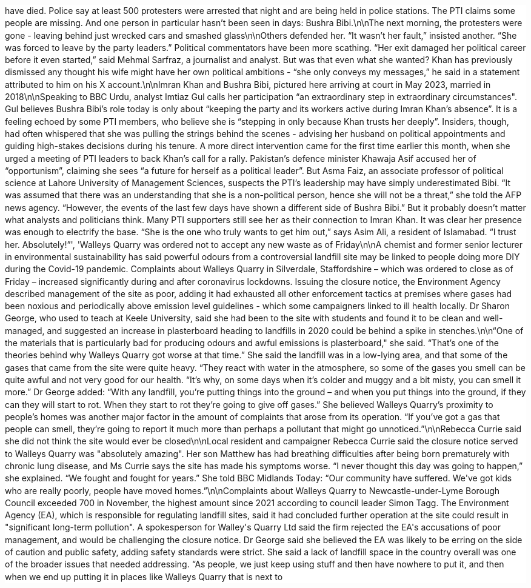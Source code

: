 have died. Police say at least 500 protesters were arrested that night and are being held in police stations. The PTI claims some people are missing. And one person in particular hasn’t been seen in days: Bushra Bibi.\n\nThe next morning, the protesters were gone - leaving behind just wrecked cars and smashed glass\n\nOthers defended her. “It wasn’t her fault,” insisted another. “She was forced to leave by the party leaders.” Political commentators have been more scathing. “Her exit damaged her political career before it even started,” said Mehmal Sarfraz, a journalist and analyst. But was that even what she wanted? Khan has previously dismissed any thought his wife might have her own political ambitions - “she only conveys my messages,” he said in a statement attributed to him on his X account.\n\nImran Khan and Bushra Bibi, pictured here arriving at court in May 2023, married in 2018\n\nSpeaking to BBC Urdu, analyst Imtiaz Gul calls her participation “an extraordinary step in extraordinary circumstances". Gul believes Bushra Bibi’s role today is only about “keeping the party and its workers active during Imran Khan’s absence”. It is a feeling echoed by some PTI members, who believe she is “stepping in only because Khan trusts her deeply”. Insiders, though, had often whispered that she was pulling the strings behind the scenes - advising her husband on political appointments and guiding high-stakes decisions during his tenure. A more direct intervention came for the first time earlier this month, when she urged a meeting of PTI leaders to back Khan’s call for a rally. Pakistan’s defence minister Khawaja Asif accused her of “opportunism”, claiming she sees “a future for herself as a political leader”. But Asma Faiz, an associate professor of political science at Lahore University of Management Sciences, suspects the PTI’s leadership may have simply underestimated Bibi. “It was assumed that there was an understanding that she is a non-political person, hence she will not be a threat,” she told the AFP news agency. “However, the events of the last few days have shown a different side of Bushra Bibi.” But it probably doesn’t matter what analysts and politicians think. Many PTI supporters still see her as their connection to Imran Khan. It was clear her presence was enough to electrify the base. “She is the one who truly wants to get him out,” says Asim Ali, a resident of Islamabad. “I trust her. Absolutely!”', 'Walleys Quarry was ordered not to accept any new waste as of Friday\n\nA chemist and former senior lecturer in environmental sustainability has said powerful odours from a controversial landfill site may be linked to people doing more DIY during the Covid-19 pandemic. Complaints about Walleys Quarry in Silverdale, Staffordshire – which was ordered to close as of Friday – increased significantly during and after coronavirus lockdowns. Issuing the closure notice, the Environment Agency described management of the site as poor, adding it had exhausted all other enforcement tactics at premises where gases had been noxious and periodically above emission level guidelines - which some campaigners linked to ill health locally. Dr Sharon George, who used to teach at Keele University, said she had been to the site with students and found it to be clean and well-managed, and suggested an increase in plasterboard heading to landfills in 2020 could be behind a spike in stenches.\n\n“One of the materials that is particularly bad for producing odours and awful emissions is plasterboard," she said. “That’s one of the theories behind why Walleys Quarry got worse at that time.” She said the landfill was in a low-lying area, and that some of the gases that came from the site were quite heavy. “They react with water in the atmosphere, so some of the gases you smell can be quite awful and not very good for our health. “It’s why, on some days when it’s colder and muggy and a bit misty, you can smell it more.” Dr George added: “With any landfill, you’re putting things into the ground – and when you put things into the ground, if they can they will start to rot. When they start to rot they’re going to give off gases.” She believed Walleys Quarry’s proximity to people’s homes was another major factor in the amount of complaints that arose from its operation. “If you’ve got a gas that people can smell, they’re going to report it much more than perhaps a pollutant that might go unnoticed.”\n\nRebecca Currie said she did not think the site would ever be closed\n\nLocal resident and campaigner Rebecca Currie said the closure notice served to Walleys Quarry was "absolutely amazing". Her son Matthew has had breathing difficulties after being born prematurely with chronic lung disease, and Ms Currie says the site has made his symptoms worse. “I never thought this day was going to happen,” she explained. “We fought and fought for years.” She told BBC Midlands Today: “Our community have suffered. We\'ve got kids who are really poorly, people have moved homes.”\n\nComplaints about Walleys Quarry to Newcastle-under-Lyme Borough Council exceeded 700 in November, the highest amount since 2021 according to council leader Simon Tagg. The Environment Agency (EA), which is responsible for regulating landfill sites, said it had concluded further operation at the site could result in "significant long-term pollution". A spokesperson for Walley\'s Quarry Ltd said the firm rejected the EA\'s accusations of poor management, and would be challenging the closure notice. Dr George said she believed the EA was likely to be erring on the side of caution and public safety, adding safety standards were strict. She said a lack of landfill space in the country overall was one of the broader issues that needed addressing. “As people, we just keep using stuff and then have nowhere to put it, and then when we end up putting it in places like Walleys Quarry that is next to
